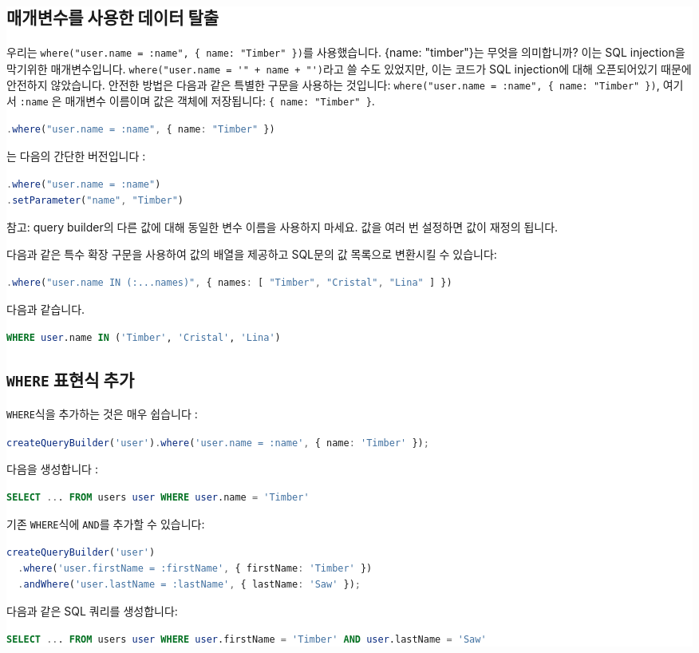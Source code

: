 ## 매개변수를 사용한 데이터 탈출

우리는 `where("user.name = :name", { name: "Timber" })`를 사용했습니다. {name: "timber"}는 무엇을 의미합니까? 이는 SQL injection을 막기위한 매개변수입니다.
`where("user.name = '" + name + "')`라고 쓸 수도 있었지만, 이는 코드가 SQL injection에 대해 오픈되어있기 때문에 안전하지 않았습니다. 안전한 방법은 다음과 같은 특별한 구문을 사용하는 것입니다: `where("user.name = :name", { name: "Timber" })`, 여기서 `:name` 은 매개변수 이름이며 값은 객체에 저장됩니다: `{ name: "Timber" }`.

```typescript
.where("user.name = :name", { name: "Timber" })
```

는 다음의 간단한 버전입니다 :

```typescript
.where("user.name = :name")
.setParameter("name", "Timber")
```

참고: query builder의 다른 값에 대해 동일한 변수 이름을 사용하지 마세요. 값을 여러 번 설정하면 값이 재정의 됩니다.

다음과 같은 특수 확장 구문을 사용하여 값의 배열을 제공하고 SQL문의 값 목록으로 변환시킬 수 있습니다:

```typescript
.where("user.name IN (:...names)", { names: [ "Timber", "Cristal", "Lina" ] })
```

다음과 같습니다.

```sql
WHERE user.name IN ('Timber', 'Cristal', 'Lina')
```

## `WHERE` 표현식 추가

`WHERE`식을 추가하는 것은 매우 쉽습니다 :

```typescript
createQueryBuilder('user').where('user.name = :name', { name: 'Timber' });
```

다음을 생성합니다 :

```sql
SELECT ... FROM users user WHERE user.name = 'Timber'
```

기존 `WHERE`식에 `AND`를 추가할 수 있습니다:

```typescript
createQueryBuilder('user')
  .where('user.firstName = :firstName', { firstName: 'Timber' })
  .andWhere('user.lastName = :lastName', { lastName: 'Saw' });
```

다음과 같은 SQL 쿼리를 생성합니다:

```sql
SELECT ... FROM users user WHERE user.firstName = 'Timber' AND user.lastName = 'Saw'
```
